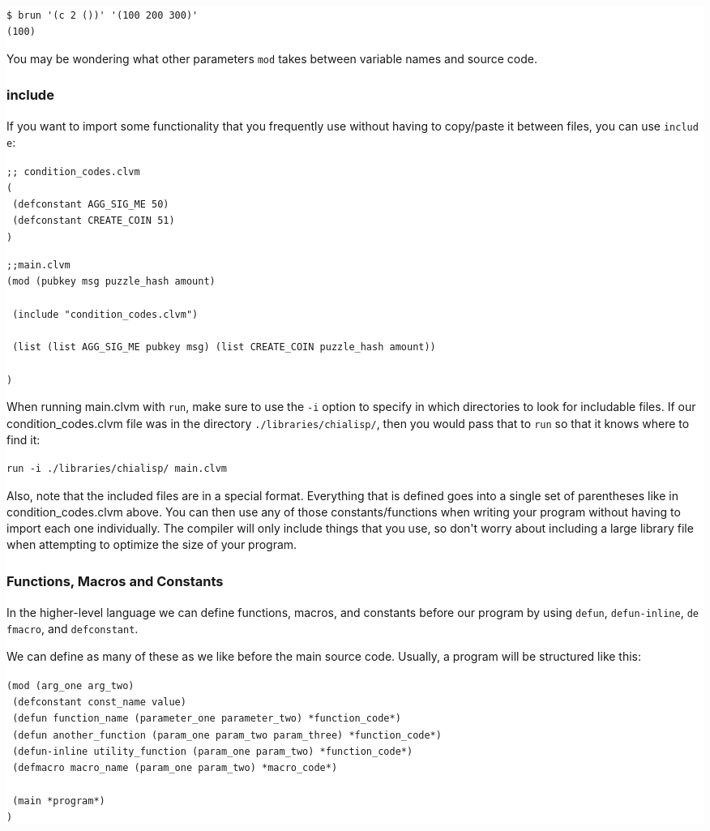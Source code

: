 ```chialisp
$ brun '(c 2 ())' '(100 200 300)'
(100)
```

You may be wondering what other parameters `mod` takes between variable names and source code.


### include

If you want to import some functionality that you frequently use without having to copy/paste it between files, you can use `include`:

```chialisp
;; condition_codes.clvm
(
 (defconstant AGG_SIG_ME 50)
 (defconstant CREATE_COIN 51)
)
```

```chialisp
;;main.clvm
(mod (pubkey msg puzzle_hash amount)

 (include "condition_codes.clvm")

 (list (list AGG_SIG_ME pubkey msg) (list CREATE_COIN puzzle_hash amount))

)
```

When running main.clvm with `run`, make sure to use the `-i` option to specify in which directories to look for includable files. If our condition_codes.clvm file was in the directory `./libraries/chialisp/`, then you would pass that to `run` so that it knows where to find it:

```
run -i ./libraries/chialisp/ main.clvm
```

Also, note that the included files are in a special format. Everything that is defined goes into a single set of parentheses like in condition_codes.clvm above. You can then use any of those constants/functions when writing your program without having to import each one individually. The compiler will only include things that you use, so don't worry about including a large library file when attempting to optimize the size of your program.

### Functions, Macros and Constants

In the higher-level language we can define functions, macros, and constants before our program by using `defun`, `defun-inline`, `defmacro`, and `defconstant`.

We can define as many of these as we like before the main source code. Usually, a program will be structured like this:

```chialisp
(mod (arg_one arg_two)
 (defconstant const_name value)
 (defun function_name (parameter_one parameter_two) *function_code*)
 (defun another_function (param_one param_two param_three) *function_code*)
 (defun-inline utility_function (param_one param_two) *function_code*)
 (defmacro macro_name (param_one param_two) *macro_code*)

 (main *program*)
)
```
